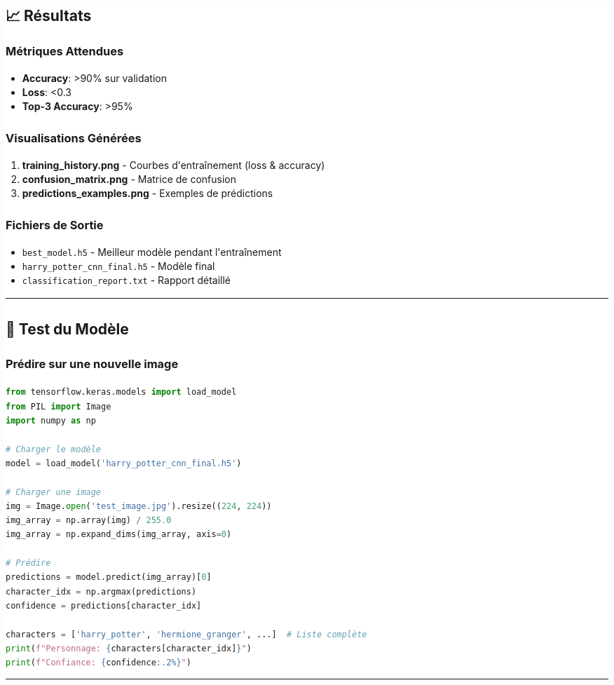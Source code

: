 
## 📈 Résultats

### Métriques Attendues

- **Accuracy**: >90% sur validation
- **Loss**: <0.3
- **Top-3 Accuracy**: >95%

### Visualisations Générées

1. **training_history.png** - Courbes d'entraînement (loss & accuracy)
2. **confusion_matrix.png** - Matrice de confusion
3. **predictions_examples.png** - Exemples de prédictions

### Fichiers de Sortie

- `best_model.h5` - Meilleur modèle pendant l'entraînement
- `harry_potter_cnn_final.h5` - Modèle final
- `classification_report.txt` - Rapport détaillé

---

## 🧪 Test du Modèle

### Prédire sur une nouvelle image

```python
from tensorflow.keras.models import load_model
from PIL import Image
import numpy as np

# Charger le modèle
model = load_model('harry_potter_cnn_final.h5')

# Charger une image
img = Image.open('test_image.jpg').resize((224, 224))
img_array = np.array(img) / 255.0
img_array = np.expand_dims(img_array, axis=0)

# Prédire
predictions = model.predict(img_array)[0]
character_idx = np.argmax(predictions)
confidence = predictions[character_idx]

characters = ['harry_potter', 'hermione_granger', ...]  # Liste complète
print(f"Personnage: {characters[character_idx]}")
print(f"Confiance: {confidence:.2%}")
```

---
